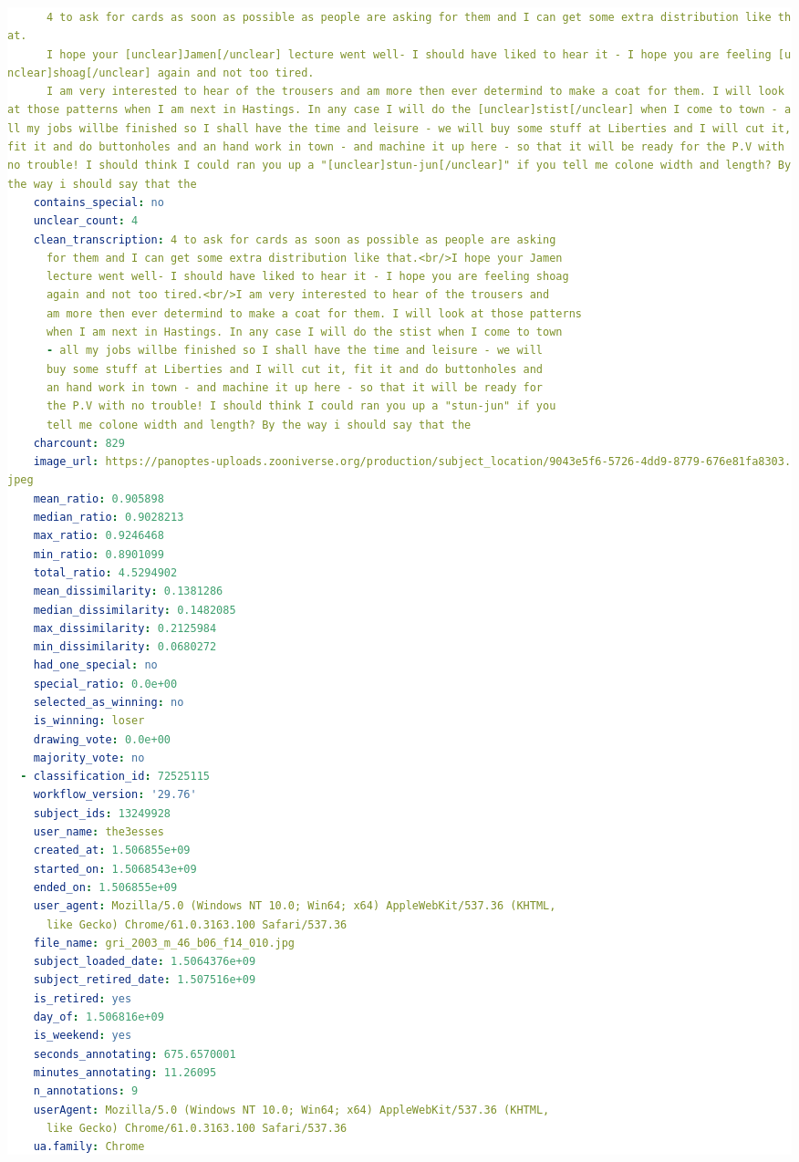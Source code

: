 ```yaml
      4 to ask for cards as soon as possible as people are asking for them and I can get some extra distribution like that.
      I hope your [unclear]Jamen[/unclear] lecture went well- I should have liked to hear it - I hope you are feeling [unclear]shoag[/unclear] again and not too tired.
      I am very interested to hear of the trousers and am more then ever determind to make a coat for them. I will look at those patterns when I am next in Hastings. In any case I will do the [unclear]stist[/unclear] when I come to town - all my jobs willbe finished so I shall have the time and leisure - we will buy some stuff at Liberties and I will cut it, fit it and do buttonholes and an hand work in town - and machine it up here - so that it will be ready for the P.V with no trouble! I should think I could ran you up a "[unclear]stun-jun[/unclear]" if you tell me colone width and length? By the way i should say that the
    contains_special: no
    unclear_count: 4
    clean_transcription: 4 to ask for cards as soon as possible as people are asking
      for them and I can get some extra distribution like that.<br/>I hope your Jamen
      lecture went well- I should have liked to hear it - I hope you are feeling shoag
      again and not too tired.<br/>I am very interested to hear of the trousers and
      am more then ever determind to make a coat for them. I will look at those patterns
      when I am next in Hastings. In any case I will do the stist when I come to town
      - all my jobs willbe finished so I shall have the time and leisure - we will
      buy some stuff at Liberties and I will cut it, fit it and do buttonholes and
      an hand work in town - and machine it up here - so that it will be ready for
      the P.V with no trouble! I should think I could ran you up a "stun-jun" if you
      tell me colone width and length? By the way i should say that the
    charcount: 829
    image_url: https://panoptes-uploads.zooniverse.org/production/subject_location/9043e5f6-5726-4dd9-8779-676e81fa8303.jpeg
    mean_ratio: 0.905898
    median_ratio: 0.9028213
    max_ratio: 0.9246468
    min_ratio: 0.8901099
    total_ratio: 4.5294902
    mean_dissimilarity: 0.1381286
    median_dissimilarity: 0.1482085
    max_dissimilarity: 0.2125984
    min_dissimilarity: 0.0680272
    had_one_special: no
    special_ratio: 0.0e+00
    selected_as_winning: no
    is_winning: loser
    drawing_vote: 0.0e+00
    majority_vote: no
  - classification_id: 72525115
    workflow_version: '29.76'
    subject_ids: 13249928
    user_name: the3esses
    created_at: 1.506855e+09
    started_on: 1.5068543e+09
    ended_on: 1.506855e+09
    user_agent: Mozilla/5.0 (Windows NT 10.0; Win64; x64) AppleWebKit/537.36 (KHTML,
      like Gecko) Chrome/61.0.3163.100 Safari/537.36
    file_name: gri_2003_m_46_b06_f14_010.jpg
    subject_loaded_date: 1.5064376e+09
    subject_retired_date: 1.507516e+09
    is_retired: yes
    day_of: 1.506816e+09
    is_weekend: yes
    seconds_annotating: 675.6570001
    minutes_annotating: 11.26095
    n_annotations: 9
    userAgent: Mozilla/5.0 (Windows NT 10.0; Win64; x64) AppleWebKit/537.36 (KHTML,
      like Gecko) Chrome/61.0.3163.100 Safari/537.36
    ua.family: Chrome
```